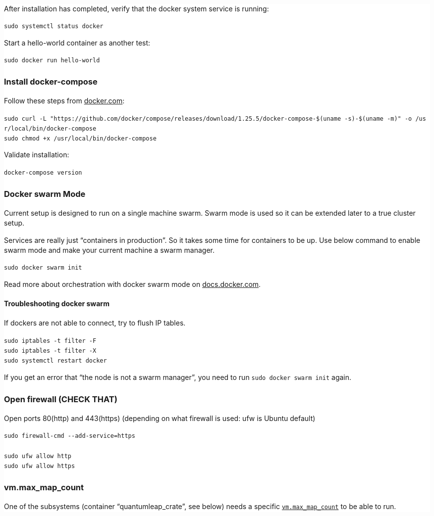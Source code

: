 After installation has completed, verify that the docker system service is running:

	sudo systemctl status docker

Start a hello-world container as another test:

    sudo docker run hello-world

### Install docker-compose

Follow these steps from [docker.com](https://docs.docker.com/compose/install/#install-compose-on-linux-systems):

	sudo curl -L "https://github.com/docker/compose/releases/download/1.25.5/docker-compose-$(uname -s)-$(uname -m)" -o /usr/local/bin/docker-compose
	sudo chmod +x /usr/local/bin/docker-compose

Validate installation:

	docker-compose version

### Docker swarm Mode

Current setup is designed to run on a single machine swarm. Swarm mode is used so it can be extended later to a true cluster setup.

Services are really just “containers in production”. So it takes some time for containers to be up. Use below command to enable swarm mode and make your current machine a swarm manager.

	sudo docker swarm init

Read more about orchestration with docker swarm mode on [docs.docker.com](https://docs.docker.com/engine/swarm/).

#### Troubleshooting docker swarm

If dockers are not able to connect, try to flush IP tables. 

	sudo iptables -t filter -F
	sudo iptables -t filter -X
	sudo systemctl restart docker

If you get an error that “the node is not a swarm manager”, you need to run `sudo docker swarm init` again.

### Open firewall (CHECK THAT)

Open ports 80(http) and 443(https) (depending on what firewall is used: ufw is Ubuntu default)

	sudo firewall-cmd --add-service=https
	
	sudo ufw allow http
	sudo ufw allow https

### vm.max_map_count

One of the subsystems (container “quantumleap_crate”, see below) needs a specific [`vm.max_map_count`](https://www.kernel.org/doc/Documentation/sysctl/vm.txt) to be able to run.
